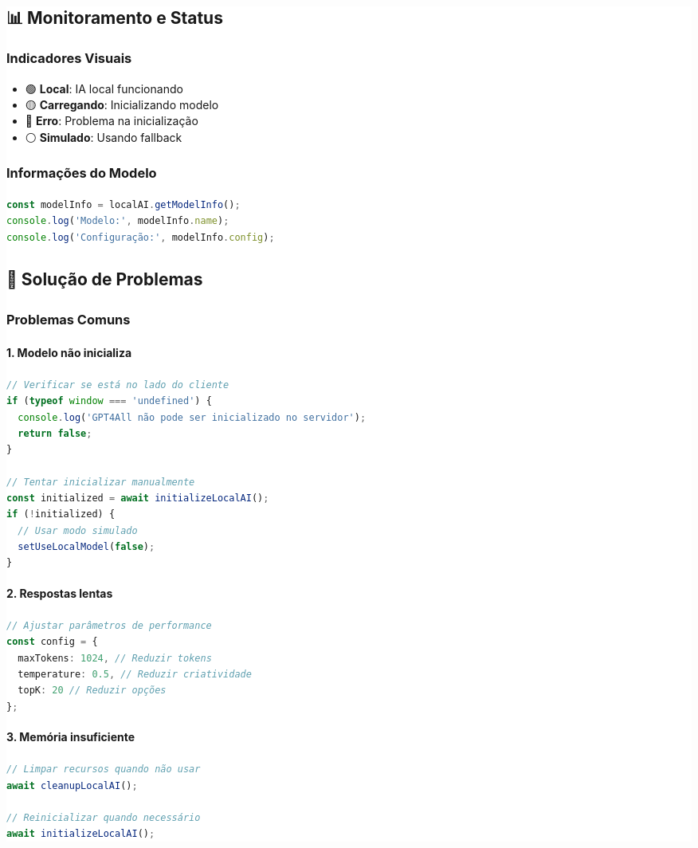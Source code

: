 ## 📊 Monitoramento e Status

### **Indicadores Visuais**
- 🟢 **Local**: IA local funcionando
- 🟡 **Carregando**: Inicializando modelo
- 🔴 **Erro**: Problema na inicialização
- ⚪ **Simulado**: Usando fallback

### **Informações do Modelo**
```typescript
const modelInfo = localAI.getModelInfo();
console.log('Modelo:', modelInfo.name);
console.log('Configuração:', modelInfo.config);
```

## 🚨 Solução de Problemas

### **Problemas Comuns**

#### 1. **Modelo não inicializa**
```typescript
// Verificar se está no lado do cliente
if (typeof window === 'undefined') {
  console.log('GPT4All não pode ser inicializado no servidor');
  return false;
}

// Tentar inicializar manualmente
const initialized = await initializeLocalAI();
if (!initialized) {
  // Usar modo simulado
  setUseLocalModel(false);
}
```

#### 2. **Respostas lentas**
```typescript
// Ajustar parâmetros de performance
const config = {
  maxTokens: 1024, // Reduzir tokens
  temperature: 0.5, // Reduzir criatividade
  topK: 20 // Reduzir opções
};
```

#### 3. **Memória insuficiente**
```typescript
// Limpar recursos quando não usar
await cleanupLocalAI();

// Reinicializar quando necessário
await initializeLocalAI();
```
